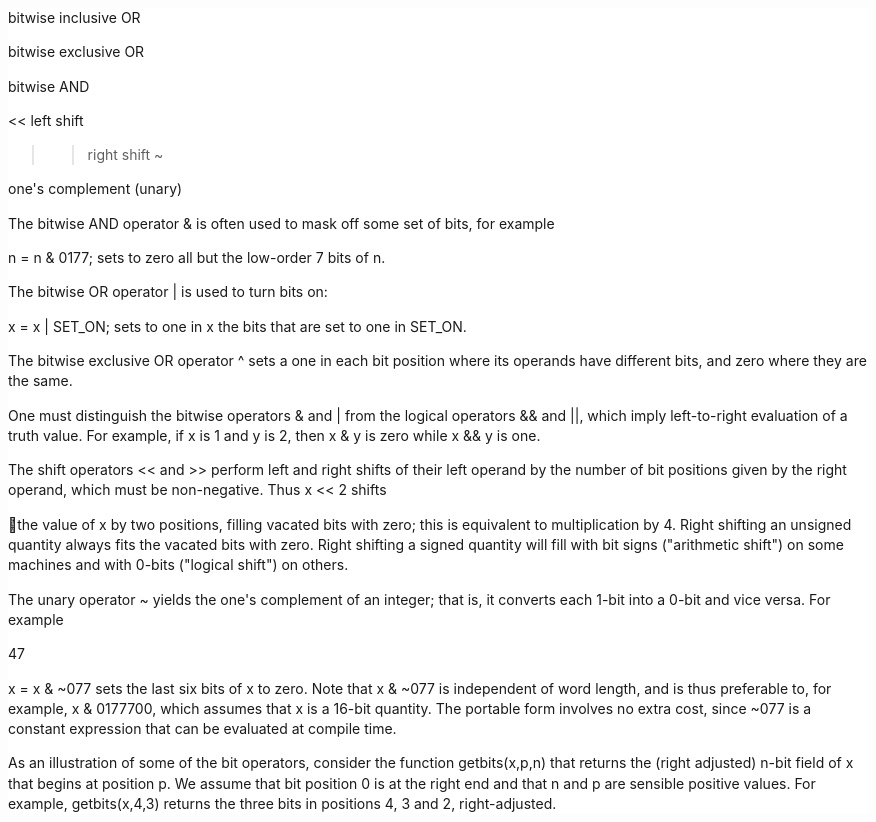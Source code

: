 bitwise inclusive OR

bitwise exclusive OR

bitwise AND

<<    left shift
>>  right shift
~

one's complement (unary)

The bitwise AND operator & is often used to mask off some set of bits, for example

   n = n & 0177;
sets to zero all but the low-order 7 bits of n.

The bitwise OR operator | is used to turn bits on:

   x = x | SET_ON;
sets to one in x the bits that are set to one in SET_ON.

The bitwise exclusive OR operator ^ sets a one in each bit position where its operands have
different bits, and zero where they are the same.

One  must  distinguish  the  bitwise  operators  &  and  |  from  the  logical  operators  &&  and  ||,
which imply left-to-right evaluation of a truth value. For example, if x is 1 and y is 2, then x
& y is zero while x && y is one.

The shift operators << and >> perform left and right shifts of their left operand by the number
of bit positions given by the right operand, which must be non-negative. Thus x << 2 shifts






the  value  of  x  by  two  positions,  filling  vacated  bits  with  zero;  this  is  equivalent  to
multiplication  by  4.  Right  shifting  an  unsigned  quantity  always  fits  the  vacated  bits  with
zero.  Right  shifting  a  signed  quantity  will  fill  with  bit  signs  ("arithmetic  shift")  on  some
machines and with 0-bits ("logical shift") on others.

The unary operator ~ yields the one's complement of an integer; that is, it converts each 1-bit
into a 0-bit and vice versa. For example

47

   x = x & ~077
sets the last six bits of  x to zero. Note that  x  &  ~077 is independent of word length, and is
thus preferable to, for example, x & 0177700, which assumes that x is a 16-bit quantity. The
portable form involves no extra cost, since ~077 is a constant expression that can be evaluated
at compile time.

As  an  illustration  of  some  of  the  bit  operators,  consider  the  function  getbits(x,p,n)  that
returns  the  (right  adjusted)  n-bit  field  of  x  that  begins  at  position  p.  We  assume  that  bit
position  0  is  at  the  right  end  and  that  n  and  p  are  sensible  positive  values.  For  example,
getbits(x,4,3) returns the three bits in positions 4, 3 and 2, right-adjusted.
